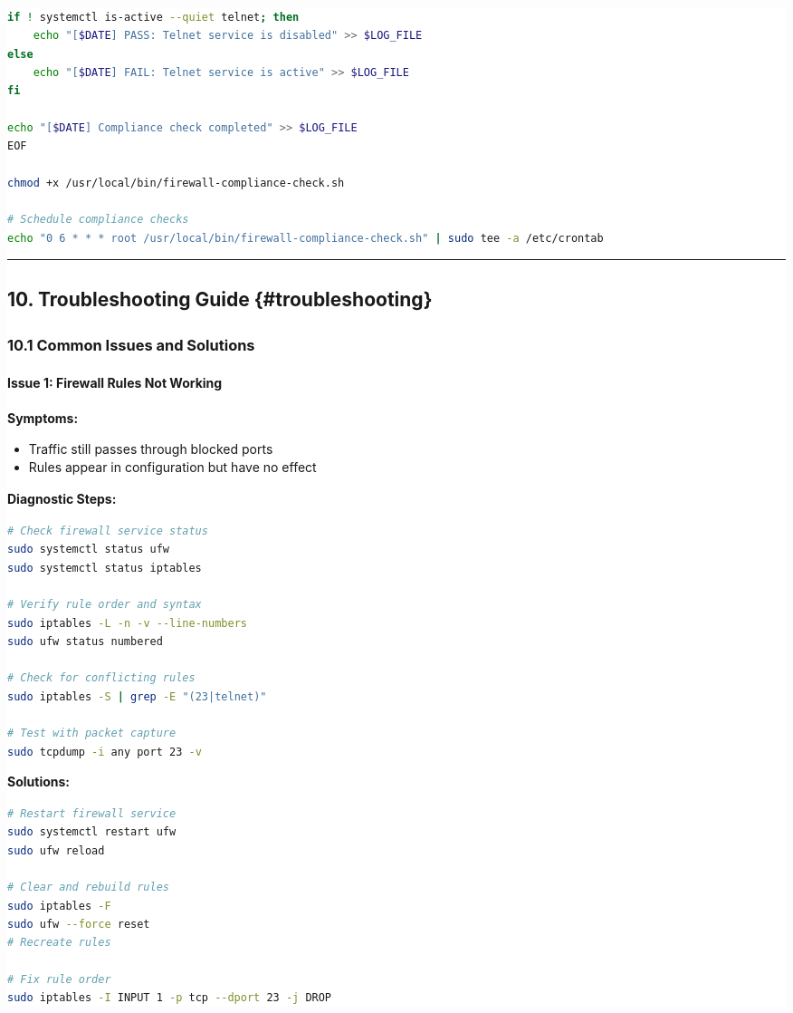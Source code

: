 ```bash
if ! systemctl is-active --quiet telnet; then
    echo "[$DATE] PASS: Telnet service is disabled" >> $LOG_FILE
else
    echo "[$DATE] FAIL: Telnet service is active" >> $LOG_FILE
fi

echo "[$DATE] Compliance check completed" >> $LOG_FILE
EOF

chmod +x /usr/local/bin/firewall-compliance-check.sh

# Schedule compliance checks
echo "0 6 * * * root /usr/local/bin/firewall-compliance-check.sh" | sudo tee -a /etc/crontab
```

---

## 10. Troubleshooting Guide {#troubleshooting}

### 10.1 Common Issues and Solutions

#### Issue 1: Firewall Rules Not Working
**Symptoms:**
- Traffic still passes through blocked ports
- Rules appear in configuration but have no effect

**Diagnostic Steps:**
```bash
# Check firewall service status
sudo systemctl status ufw
sudo systemctl status iptables

# Verify rule order and syntax
sudo iptables -L -n -v --line-numbers
sudo ufw status numbered

# Check for conflicting rules
sudo iptables -S | grep -E "(23|telnet)"

# Test with packet capture
sudo tcpdump -i any port 23 -v
```

**Solutions:**
```bash
# Restart firewall service
sudo systemctl restart ufw
sudo ufw reload

# Clear and rebuild rules
sudo iptables -F
sudo ufw --force reset
# Recreate rules

# Fix rule order
sudo iptables -I INPUT 1 -p tcp --dport 23 -j DROP
```

